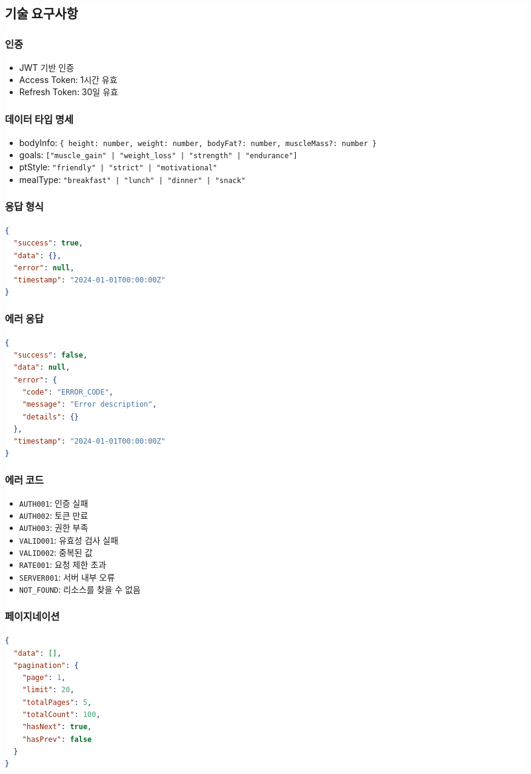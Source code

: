 ## 기술 요구사항

### 인증
- JWT 기반 인증
- Access Token: 1시간 유효
- Refresh Token: 30일 유효

### 데이터 타입 명세
- bodyInfo: `{ height: number, weight: number, bodyFat?: number, muscleMass?: number }`
- goals: `["muscle_gain" | "weight_loss" | "strength" | "endurance"]`
- ptStyle: `"friendly" | "strict" | "motivational"`
- mealType: `"breakfast" | "lunch" | "dinner" | "snack"`

### 응답 형식
```json
{
  "success": true,
  "data": {},
  "error": null,
  "timestamp": "2024-01-01T00:00:00Z"
}
```

### 에러 응답
```json
{
  "success": false,
  "data": null,
  "error": {
    "code": "ERROR_CODE",
    "message": "Error description",
    "details": {}
  },
  "timestamp": "2024-01-01T00:00:00Z"
}
```

### 에러 코드
- `AUTH001`: 인증 실패
- `AUTH002`: 토큰 만료
- `AUTH003`: 권한 부족
- `VALID001`: 유효성 검사 실패
- `VALID002`: 중복된 값
- `RATE001`: 요청 제한 초과
- `SERVER001`: 서버 내부 오류
- `NOT_FOUND`: 리소스를 찾을 수 없음

### 페이지네이션
```json
{
  "data": [],
  "pagination": {
    "page": 1,
    "limit": 20,
    "totalPages": 5,
    "totalCount": 100,
    "hasNext": true,
    "hasPrev": false
  }
}
```
